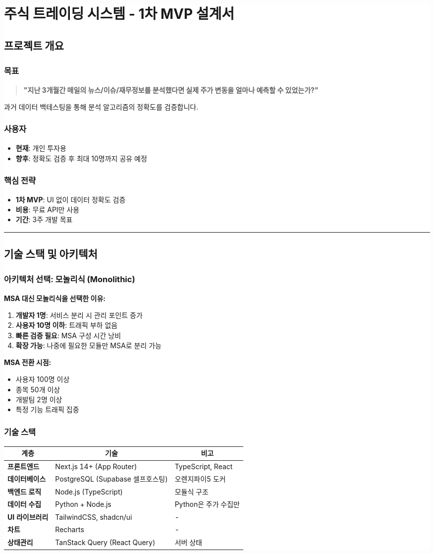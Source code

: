 # 주식 트레이딩 시스템 - 1차 MVP 설계서

## 프로젝트 개요

### 목표
> **"지난 3개월간 매일의 뉴스/이슈/재무정보를 분석했다면 실제 주가 변동을 얼마나 예측할 수 있었는가?"**

과거 데이터 백테스팅을 통해 분석 알고리즘의 정확도를 검증합니다.

### 사용자
- **현재**: 개인 투자용
- **향후**: 정확도 검증 후 최대 10명까지 공유 예정

### 핵심 전략
- **1차 MVP**: UI 없이 데이터 정확도 검증
- **비용**: 무료 API만 사용
- **기간**: 3주 개발 목표

---

## 기술 스택 및 아키텍처

### 아키텍처 선택: 모놀리식 (Monolithic)

**MSA 대신 모놀리식을 선택한 이유:**
1. **개발자 1명**: 서비스 분리 시 관리 포인트 증가
2. **사용자 10명 이하**: 트래픽 부하 없음
3. **빠른 검증 필요**: MSA 구성 시간 낭비
4. **확장 가능**: 나중에 필요한 모듈만 MSA로 분리 가능

**MSA 전환 시점:**
- 사용자 100명 이상
- 종목 50개 이상
- 개발팀 2명 이상
- 특정 기능 트래픽 집중

### 기술 스택

| 계층 | 기술 | 비고 |
|------|------|------|
| **프론트엔드** | Next.js 14+ (App Router) | TypeScript, React |
| **데이터베이스** | PostgreSQL (Supabase 셀프호스팅) | 오렌지파이5 도커 |
| **백엔드 로직** | Node.js (TypeScript) | 모듈식 구조 |
| **데이터 수집** | Python + Node.js | Python은 주가 수집만 |
| **UI 라이브러리** | TailwindCSS, shadcn/ui | - |
| **차트** | Recharts | - |
| **상태관리** | TanStack Query (React Query) | 서버 상태 |
